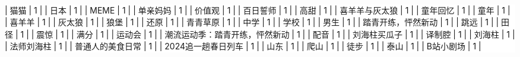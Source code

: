 | 猫猫 | 1 |
| 日本 | 1 |
| MEME | 1 |
| 单亲妈妈 | 1 |
| 价值观 | 1 |
| 百日誓师 | 1 |
| 高甜 | 1 |
| 喜羊羊与灰太狼 | 1 |
| 童年回忆 | 1 |
| 童年 | 1 |
| 喜羊羊 | 1 |
| 灰太狼 | 1 |
| 狼堡 | 1 |
| 还原 | 1 |
| 青青草原 | 1 |
| 中学 | 1 |
| 学校 | 1 |
| 男生 | 1 |
| 踏青开练，怦然新动 | 1 |
| 跳远 | 1 |
| 田径 | 1 |
| 震惊 | 1 |
| 满分 | 1 |
| 运动会 | 1 |
| 潮流运动季：踏青开练，怦然新动 | 1 |
| 配音 | 1 |
| 刘海柱买瓜子 | 1 |
| 译制腔 | 1 |
| 刘海柱 | 1 |
| 法师刘海柱 | 1 |
| 普通人的美食日常 | 1 |
| 2024追一趟春日列车 | 1 |
| 山东 | 1 |
| 爬山 | 1 |
| 徒步 | 1 |
| 泰山 | 1 |
| B站小剧场 | 1 |